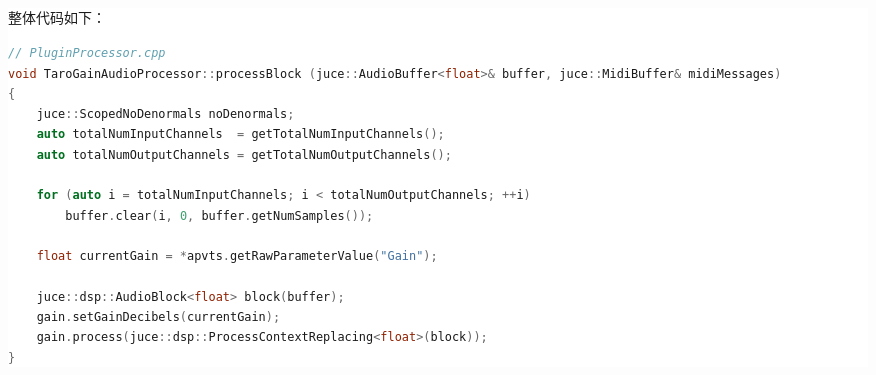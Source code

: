 整体代码如下：

```cpp
// PluginProcessor.cpp
void TaroGainAudioProcessor::processBlock (juce::AudioBuffer<float>& buffer, juce::MidiBuffer& midiMessages)
{
    juce::ScopedNoDenormals noDenormals;
    auto totalNumInputChannels  = getTotalNumInputChannels();
    auto totalNumOutputChannels = getTotalNumOutputChannels();

    for (auto i = totalNumInputChannels; i < totalNumOutputChannels; ++i)
        buffer.clear(i, 0, buffer.getNumSamples());

    float currentGain = *apvts.getRawParameterValue("Gain");

    juce::dsp::AudioBlock<float> block(buffer);
    gain.setGainDecibels(currentGain);
    gain.process(juce::dsp::ProcessContextReplacing<float>(block));
}
```


